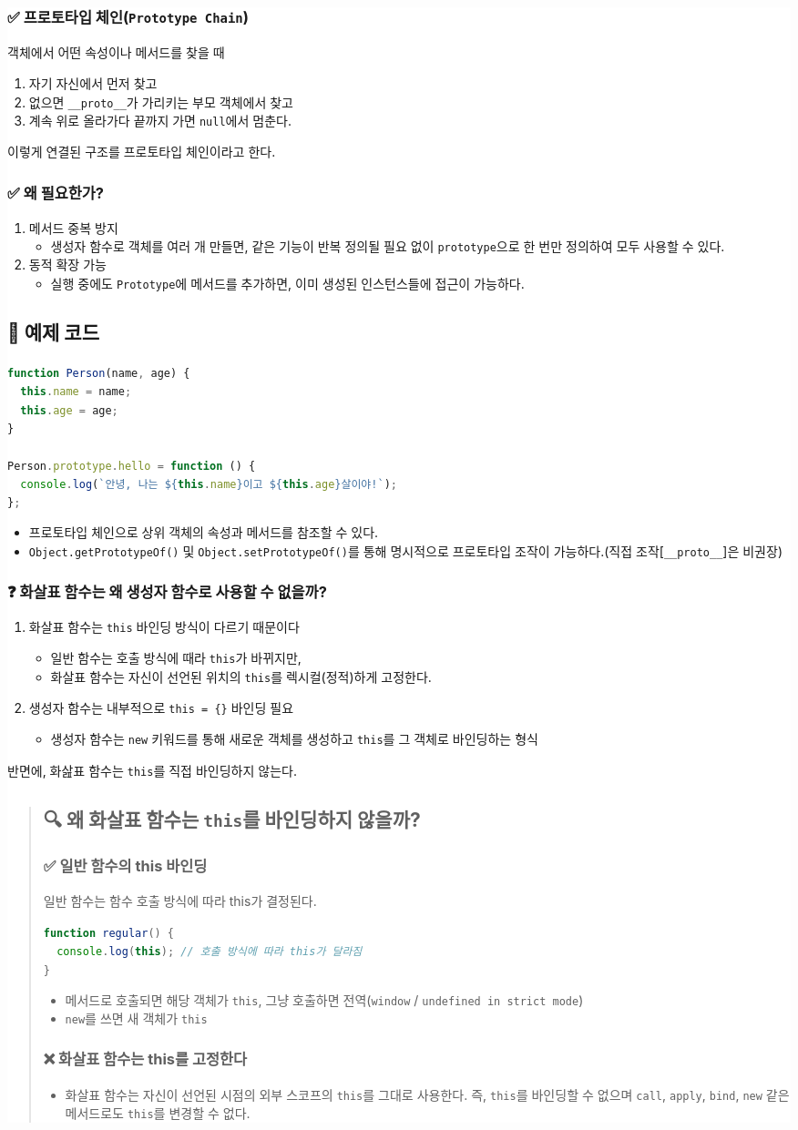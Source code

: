 ### ✅ 프로토타입 체인(`Prototype Chain`)

객체에서 어떤 속성이나 메서드를 찾을 때

1.  자기 자신에서 먼저 찾고
2.  없으면 `__proto__`가 가리키는 부모 객체에서 찾고
3.  계속 위로 올라가다 끝까지 가면 `null`에서 멈춘다.

이렇게 연결된 구조를 프로토타입 체인이라고 한다.

### ✅ 왜 필요한가?

1. 메서드 중복 방지
   - 생성자 함수로 객체를 여러 개 만들면, 같은 기능이 반복 정의될 필요 없이 `prototype`으로 한 번만 정의하여 모두 사용할 수 있다.
2. 동적 확장 가능
   - 실행 중에도 `Prototype`에 메서드를 추가하면, 이미 생성된 인스턴스들에 접근이 가능하다.

## 📌 예제 코드

```javascript
function Person(name, age) {
  this.name = name;
  this.age = age;
}

Person.prototype.hello = function () {
  console.log(`안녕, 나는 ${this.name}이고 ${this.age}살이야!`);
};
```

- 프로토타입 체인으로 상위 객체의 속성과 메서드를 참조할 수 있다.
- `Object.getPrototypeOf()` 및 `Object.setPrototypeOf()`를 통해 명시적으로 프로토타입 조작이 가능하다.(직접 조작[`__proto__`]은 비권장)

### ❓ 화살표 함수는 왜 생성자 함수로 사용할 수 없을까?

1. 화살표 함수는 `this` 바인딩 방식이 다르기 때문이다

   - 일반 함수는 호출 방식에 때라 `this`가 바뀌지만,
   - 화살표 함수는 자신이 선언된 위치의 `this`를 렉시컬(정적)하게 고정한다.

2. 생성자 함수는 내부적으로 `this = {}` 바인딩 필요

   - 생성자 함수는 `new` 키워드를 통해 새로운 객체를 생성하고 `this`를 그 객체로 바인딩하는 형식

반면에, 화삺표 함수는 `this`를 직접 바인딩하지 않는다.

> ## 🔍 왜 화살표 함수는 `this`를 바인딩하지 않을까?
>
> ### ✅ 일반 함수의 this 바인딩
>
> 일반 함수는 함수 호출 방식에 따라 this가 결정된다.
>
> ```javascript
> function regular() {
>   console.log(this); // 호출 방식에 따라 this가 달라짐
> }
> ```
>
> - 메서드로 호출되면 해당 객체가 `this`, 그냥 호출하면 전역(`window` / `undefined in strict mode`)
> - `new`를 쓰면 새 객체가 `this`
>
> ### ❌ 화살표 함수는 this를 고정한다
>
> - 화살표 함수는 자신이 선언된 시점의 외부 스코프의 `this`를 그대로 사용한다.
>   즉, `this`를 바인딩할 수 없으며 `call`, `apply`, `bind`, `new` 같은 메서드로도 `this`를 변경할 수 없다.
>